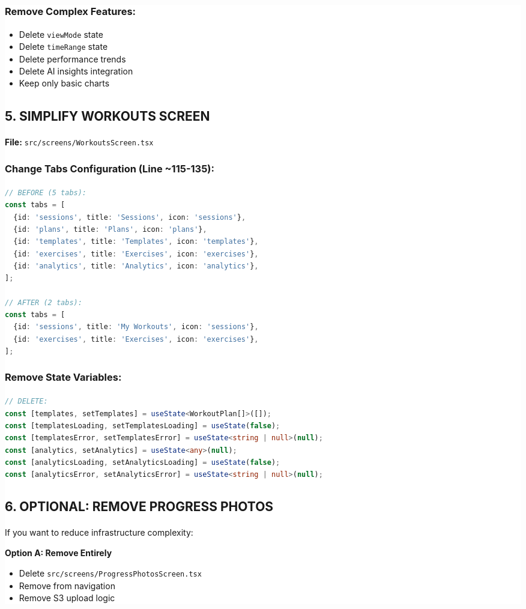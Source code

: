 ### Remove Complex Features:

- Delete `viewMode` state
- Delete `timeRange` state
- Delete performance trends
- Delete AI insights integration
- Keep only basic charts

## 5. SIMPLIFY WORKOUTS SCREEN

**File:** `src/screens/WorkoutsScreen.tsx`

### Change Tabs Configuration (Line ~115-135):

```typescript
// BEFORE (5 tabs):
const tabs = [
  {id: 'sessions', title: 'Sessions', icon: 'sessions'},
  {id: 'plans', title: 'Plans', icon: 'plans'},
  {id: 'templates', title: 'Templates', icon: 'templates'},
  {id: 'exercises', title: 'Exercises', icon: 'exercises'},
  {id: 'analytics', title: 'Analytics', icon: 'analytics'},
];

// AFTER (2 tabs):
const tabs = [
  {id: 'sessions', title: 'My Workouts', icon: 'sessions'},
  {id: 'exercises', title: 'Exercises', icon: 'exercises'},
];
```

### Remove State Variables:

```typescript
// DELETE:
const [templates, setTemplates] = useState<WorkoutPlan[]>([]);
const [templatesLoading, setTemplatesLoading] = useState(false);
const [templatesError, setTemplatesError] = useState<string | null>(null);
const [analytics, setAnalytics] = useState<any>(null);
const [analyticsLoading, setAnalyticsLoading] = useState(false);
const [analyticsError, setAnalyticsError] = useState<string | null>(null);
```

## 6. OPTIONAL: REMOVE PROGRESS PHOTOS

If you want to reduce infrastructure complexity:

**Option A: Remove Entirely**

- Delete `src/screens/ProgressPhotosScreen.tsx`
- Remove from navigation
- Remove S3 upload logic
